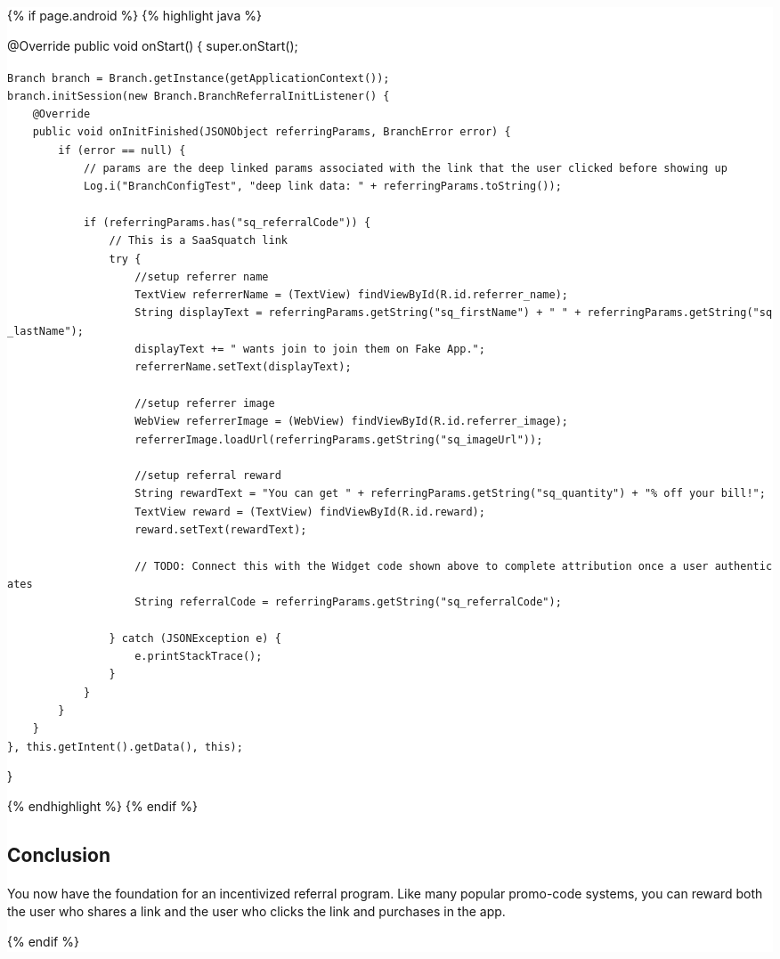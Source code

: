 {% if page.android %}
{% highlight java %}

@Override
public void onStart() {
    super.onStart();

    Branch branch = Branch.getInstance(getApplicationContext());
    branch.initSession(new Branch.BranchReferralInitListener() {
        @Override
        public void onInitFinished(JSONObject referringParams, BranchError error) {
            if (error == null) {
                // params are the deep linked params associated with the link that the user clicked before showing up
                Log.i("BranchConfigTest", "deep link data: " + referringParams.toString());

                if (referringParams.has("sq_referralCode")) {
                    // This is a SaaSquatch link
                    try {
                        //setup referrer name
                        TextView referrerName = (TextView) findViewById(R.id.referrer_name);
                        String displayText = referringParams.getString("sq_firstName") + " " + referringParams.getString("sq_lastName");
                        displayText += " wants join to join them on Fake App.";
                        referrerName.setText(displayText);

                        //setup referrer image
                        WebView referrerImage = (WebView) findViewById(R.id.referrer_image);
                        referrerImage.loadUrl(referringParams.getString("sq_imageUrl"));

                        //setup referral reward
                        String rewardText = "You can get " + referringParams.getString("sq_quantity") + "% off your bill!";
                        TextView reward = (TextView) findViewById(R.id.reward);
                        reward.setText(rewardText);
                        
                        // TODO: Connect this with the Widget code shown above to complete attribution once a user authenticates
                        String referralCode = referringParams.getString("sq_referralCode");

                    } catch (JSONException e) {
                        e.printStackTrace();
                    }
                }
            }
        }
    }, this.getIntent().getData(), this);
}

{% endhighlight %}
{% endif %}

## Conclusion

You now have the foundation for an incentivized referral program. Like many popular promo-code systems, you can reward both the user who shares a link and the user who clicks the link and purchases in the app. 

{% endif %}
